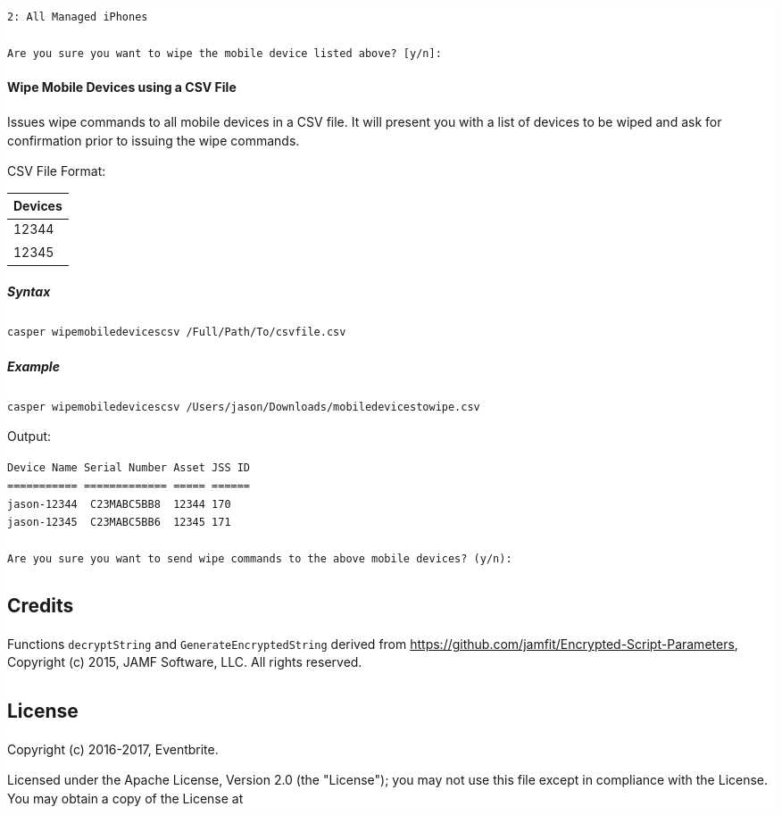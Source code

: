 ```
2: All Managed iPhones

Are you sure you want to wipe the mobile device listed above? [y/n]:
```

#### Wipe Mobile Devices using a CSV File

Issues wipe commands to all mobile devices in a CSV file. It will present you with a list of devices to be wiped and ask for confirmation prior to issuing the wipe commands.

CSV File Format:

| Devices |
| ------- |
| 12344   |
| 12345   |

##### Syntax

```
casper wipemobiledevicescsv /Full/Path/To/csvfile.csv
```

##### Example

```
casper wipemobiledevicescsv /Users/jason/Downloads/mobiledevicestowipe.csv
```

Output:

```
Device Name Serial Number Asset JSS ID
=========== ============= ===== ======
jason-12344  C23MABC5BB8  12344 170
jason-12345  C23MABC5BB6  12345 171

Are you sure you want to send wipe commands to the above mobile devices? (y/n):
```

## Credits

Functions `decryptString` and `GenerateEncryptedString` derived from https://github.com/jamfit/Encrypted-Script-Parameters, 
Copyright (c) 2015, JAMF Software, LLC. All rights reserved.

## License

Copyright (c) 2016-2017, Eventbrite.

Licensed under the Apache License, Version 2.0 (the "License");
you may not use this file except in compliance with the License.
You may obtain a copy of the License at

